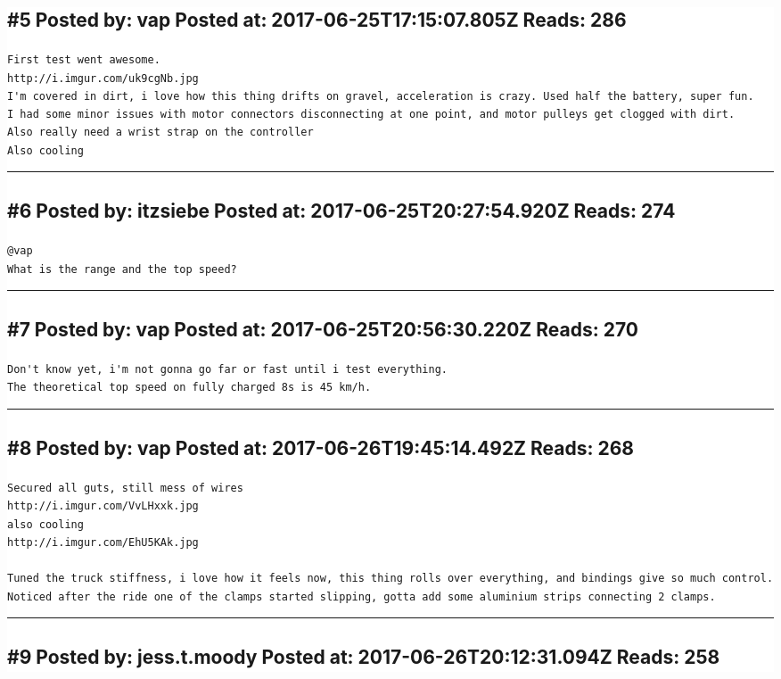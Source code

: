 ## \#5 Posted by: vap Posted at: 2017-06-25T17:15:07.805Z Reads: 286

```
First test went awesome.
http://i.imgur.com/uk9cgNb.jpg
I'm covered in dirt, i love how this thing drifts on gravel, acceleration is crazy. Used half the battery, super fun.
I had some minor issues with motor connectors disconnecting at one point, and motor pulleys get clogged with dirt.
Also really need a wrist strap on the controller
Also cooling
```

---
## \#6 Posted by: itzsiebe Posted at: 2017-06-25T20:27:54.920Z Reads: 274

```
@vap
What is the range and the top speed?
```

---
## \#7 Posted by: vap Posted at: 2017-06-25T20:56:30.220Z Reads: 270

```
Don't know yet, i'm not gonna go far or fast until i test everything.
The theoretical top speed on fully charged 8s is 45 km/h.
```

---
## \#8 Posted by: vap Posted at: 2017-06-26T19:45:14.492Z Reads: 268

```
Secured all guts, still mess of wires
http://i.imgur.com/VvLHxxk.jpg
also cooling
http://i.imgur.com/EhU5KAk.jpg

Tuned the truck stiffness, i love how it feels now, this thing rolls over everything, and bindings give so much control.
Noticed after the ride one of the clamps started slipping, gotta add some aluminium strips connecting 2 clamps.
```

---
## \#9 Posted by: jess.t.moody Posted at: 2017-06-26T20:12:31.094Z Reads: 258

